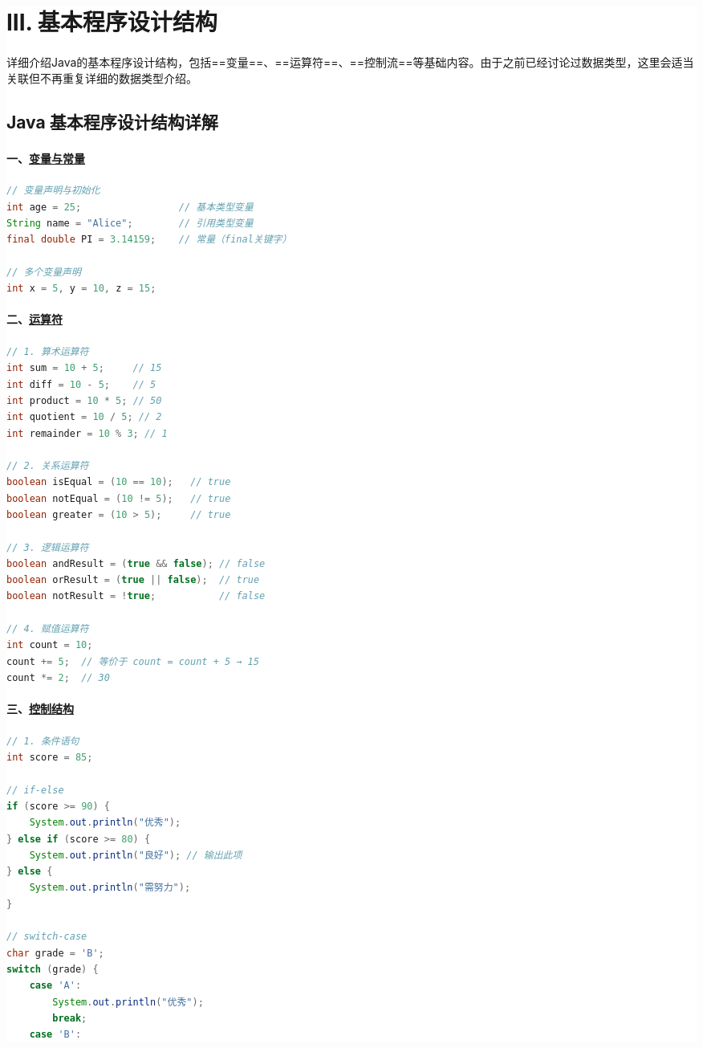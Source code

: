 # III. 基本程序设计结构

详细介绍Java的基本程序设计结构，包括==变量==、==运算符==、==控制流==等基础内容。由于之前已经讨论过数据类型，这里会适当关联但不再重复详细的数据类型介绍。

## Java 基本程序设计结构详解

#### 一、[变量与常量](#variable)
```java
// 变量声明与初始化
int age = 25;                 // 基本类型变量
String name = "Alice";        // 引用类型变量
final double PI = 3.14159;    // 常量（final关键字）

// 多个变量声明
int x = 5, y = 10, z = 15;
```

#### 二、[运算符](#operator)
```java
// 1. 算术运算符
int sum = 10 + 5;     // 15
int diff = 10 - 5;    // 5
int product = 10 * 5; // 50
int quotient = 10 / 5; // 2
int remainder = 10 % 3; // 1

// 2. 关系运算符
boolean isEqual = (10 == 10);   // true
boolean notEqual = (10 != 5);   // true
boolean greater = (10 > 5);     // true

// 3. 逻辑运算符
boolean andResult = (true && false); // false
boolean orResult = (true || false);  // true
boolean notResult = !true;           // false

// 4. 赋值运算符
int count = 10;
count += 5;  // 等价于 count = count + 5 → 15
count *= 2;  // 30
```

#### 三、[控制结构](#control)
```java
// 1. 条件语句
int score = 85;

// if-else
if (score >= 90) {
    System.out.println("优秀");
} else if (score >= 80) {
    System.out.println("良好"); // 输出此项
} else {
    System.out.println("需努力");
}

// switch-case
char grade = 'B';
switch (grade) {
    case 'A':
        System.out.println("优秀");
        break;
    case 'B':
```